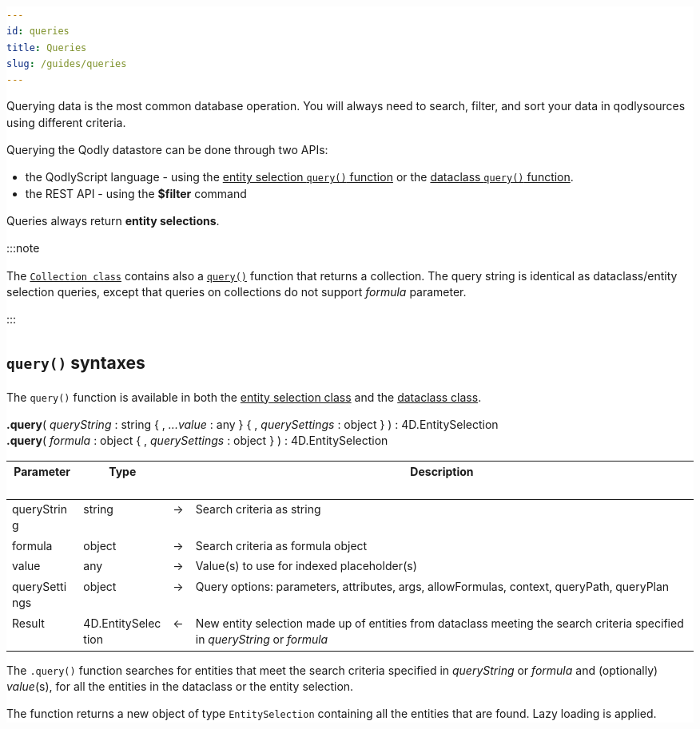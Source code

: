 ```yaml
---
id: queries
title: Queries
slug: /guides/queries
---
```


Querying data is the most common database operation. You will always need to search, filter, and sort your data in qodlysources using different criteria.

Querying the Qodly datastore can be done through two APIs:

- the QodlyScript language - using the [entity selection `query()` function](../language/EntitySelectionClass.md#query) or the [dataclass `query()` function](../language/DataClassClass.md#query).  
- the REST API - using the **$filter** command 

Queries always return **entity selections**. 

:::note

The [`Collection class`](../language/CollectionClass.md#query) contains also a [`query()`](../language/CollectionClass.md#query) function that returns a collection. The query string is identical as dataclass/entity selection queries, except that queries on collections do not support *formula* parameter.

:::


## `query()` syntaxes

The `query()` function is available in both the [entity selection class](../language/EntitySelectionClass.md#query) and the [dataclass class](../language/DataClassClass.md#query).  

**.query**( *queryString* : string \{ , *...value* : any \} \{ , *querySettings* : object \} ) : 4D.EntitySelection <br/>**.query**( *formula* : object \{ , *querySettings* : object \} ) : 4D.EntitySelection

|Parameter|Type| &nbsp;&nbsp;&nbsp;&nbsp;|Description|
|---|---|-----|---|
|queryString |string |&#8594;|Search criteria as string|
|formula |object | &#8594; |Search criteria as formula object|
|value|any|&#8594;|Value(s) to use for indexed placeholder(s)|
|querySettings|object| &#8594; |Query options: parameters, attributes, args, allowFormulas, context, queryPath, queryPlan|
|Result|4D.EntitySelection| &#8592; |New entity selection made up of entities from dataclass meeting the search criteria specified in *queryString* or *formula*|


The `.query()` function searches for entities that meet the search criteria specified in *queryString* or *formula* and (optionally) *value*(s), for all the entities in the dataclass or the entity selection. 

The function returns a new object of type `EntitySelection` containing all the entities that are found. Lazy loading is applied.

